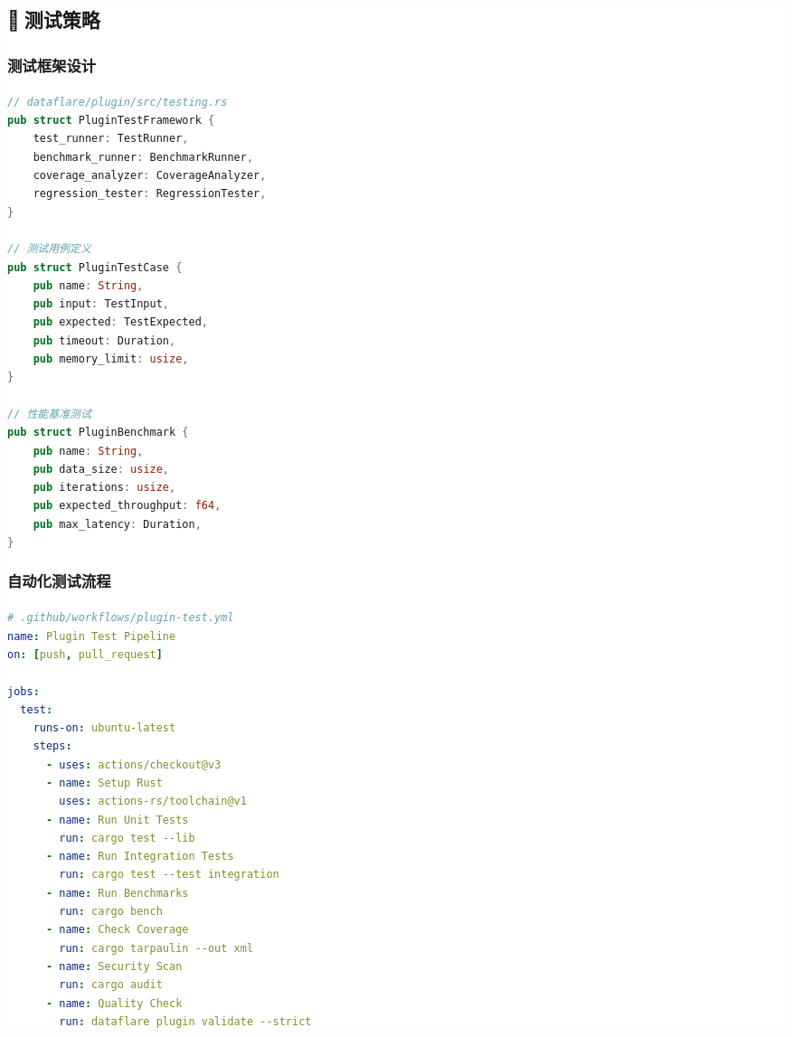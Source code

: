 ## 🧪 测试策略

### 测试框架设计
```rust
// dataflare/plugin/src/testing.rs
pub struct PluginTestFramework {
    test_runner: TestRunner,
    benchmark_runner: BenchmarkRunner,
    coverage_analyzer: CoverageAnalyzer,
    regression_tester: RegressionTester,
}

// 测试用例定义
pub struct PluginTestCase {
    pub name: String,
    pub input: TestInput,
    pub expected: TestExpected,
    pub timeout: Duration,
    pub memory_limit: usize,
}

// 性能基准测试
pub struct PluginBenchmark {
    pub name: String,
    pub data_size: usize,
    pub iterations: usize,
    pub expected_throughput: f64,
    pub max_latency: Duration,
}
```

### 自动化测试流程
```yaml
# .github/workflows/plugin-test.yml
name: Plugin Test Pipeline
on: [push, pull_request]

jobs:
  test:
    runs-on: ubuntu-latest
    steps:
      - uses: actions/checkout@v3
      - name: Setup Rust
        uses: actions-rs/toolchain@v1
      - name: Run Unit Tests
        run: cargo test --lib
      - name: Run Integration Tests
        run: cargo test --test integration
      - name: Run Benchmarks
        run: cargo bench
      - name: Check Coverage
        run: cargo tarpaulin --out xml
      - name: Security Scan
        run: cargo audit
      - name: Quality Check
        run: dataflare plugin validate --strict
```
